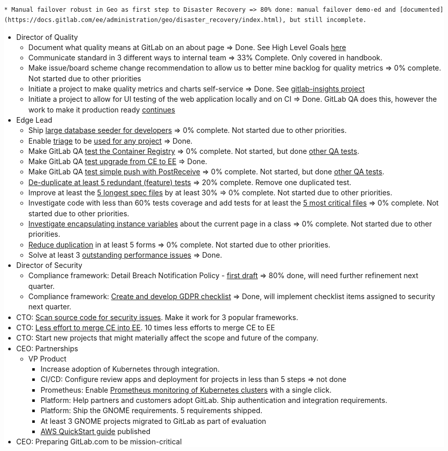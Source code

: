     * Manual failover robust in Geo as first step to Disaster Recovery => 80% done: manual failover demo-ed and [documented](https://docs.gitlab.com/ee/administration/geo/disaster_recovery/index.html), but still incomplete.
  * Director of Quality
    * Document what quality means at GitLab on an about page => Done. See High Level Goals [here](/handbook/engineering/quality/)
    * Communicate standard in 3 different ways to internal team => 33% Complete. Only covered in handbook.
    * Make issue/board scheme change recommendation to allow us to better mine backlog for quality metrics => 0% complete. Not started due to other priorities
    * Initiate a project to make quality metrics and charts self-service => Done. See [gitlab-insights project](https://gitlab.com/gitlab-org/gitlab-insights)
    * Initiate a project to allow for UI testing of the web application locally and on CI => Done. GitLab QA does this, however the work to make it production ready [continues](https://gitlab.com/gitlab-org/gitlab-qa/issues/126)
  * Edge Lead
    * Ship [large database seeder for developers](https://gitlab.com/gitlab-org/gitlab-ce/issues/28149) => 0% complete. Not started due to other priorities.
    * Enable [triage](https://gitlab.com/gitlab-org/triage) to be [used for any project](https://gitlab.com/gitlab-org/triage/issues/14#note_41293856) => Done.
    * Make GitLab QA [test the Container Registry](https://gitlab.com/gitlab-org/gitlab-qa/issues/49) => 0% complete. Not started, but done [other QA tests](https://gitlab.com/gitlab-org/gitlab-ce/merge_requests/16096).
    * Make GitLab QA [test upgrade from CE to EE](https://gitlab.com/gitlab-org/gitlab-qa/issues/64) => Done.
    * Make GitLab QA [test simple push with PostReceive](https://gitlab.com/gitlab-org/gitlab-qa/issues/53) => 0% complete. Not started, but done [other QA tests](https://gitlab.com/gitlab-org/gitlab-ce/merge_requests/16096).
    * [De-duplicate at least 5 redundant (feature) tests](https://gitlab.com/gitlab-org/gitlab-ce/issues/39829) => 20% complete. Remove one duplicated test.
    * Improve at least the [5 longest spec files](https://redash.gitlab.com/queries/15) by at least 30% => 0% complete. Not started due to other priorities.
    * Investigate code with less than 60% tests coverage and add tests for  at least the [5 most critical files](https://gitlab.com/gitlab-org/gitlab-ce/issues/19412) => 0% complete. Not started due to other priorities.
    * [Investigate encapsulating instance variables](https://gitlab.com/gitlab-org/gitlab-ce/issues/20045) about the current page in a class => 0% complete. Not started due to other priorities.
    * [Reduce duplication](https://gitlab.com/gitlab-org/gitlab-ce/issues/31574) in at least 5 forms => 0% complete. Not started due to other priorities.
    * Solve at least 3 [outstanding performance issues](https://gitlab.com/gitlab-org/gitlab-ce/issues?scope=all&utf8=%E2%9C%93&state=opened&label_name[]=performance&milestone_title=No+Milestone) => Done.
  * Director of Security
    * Compliance framework: Detail Breach Notification Policy - [first draft](/security/#data-breach-notification-policy) => 80% done, will need further refinement next quarter.
    * Compliance framework: [Create and develop GDPR checklist](https://gitlab.com/gitlab-com/infrastructure/issues/3252) => Done, will implement checklist items assigned to security next quarter.
  * CTO: [Scan source code for security issues](https://gitlab.com/gitlab-org/gitlab-ce/issues/38413 ). Make it work for 3 popular frameworks.
  * CTO: [Less effort to merge CE into EE](https://gitlab.com/gitlab-org/gitlab-ee/issues/2952#note_41016654). 10 times less efforts to merge CE to EE
  * CTO: Start new projects that might materially affect the scope and future of the company.
* CEO: Partnerships
  * VP Product
    * Increase adoption of Kubernetes through integration.
    * CI/CD: Configure review apps and deployment for projects in less than 5 steps => not done
    * Prometheus: Enable [Prometheus monitoring of Kubernetes clusters](https://gitlab.com/gitlab-org/gitlab-ce/issues/28916) with a single click.
    * Platform: Help partners and customers adopt GitLab. Ship authentication and integration requirements.
    * Platform: Ship the GNOME requirements. 5 requirements shipped.
    * At least 3 GNOME projects migrated to GitLab as part of evaluation
    * [AWS QuickStart guide](https://gitlab.com/gitlab-org/gitlab-ce/issues/29199) published
* CEO: Preparing GitLab.com to be mission-critical